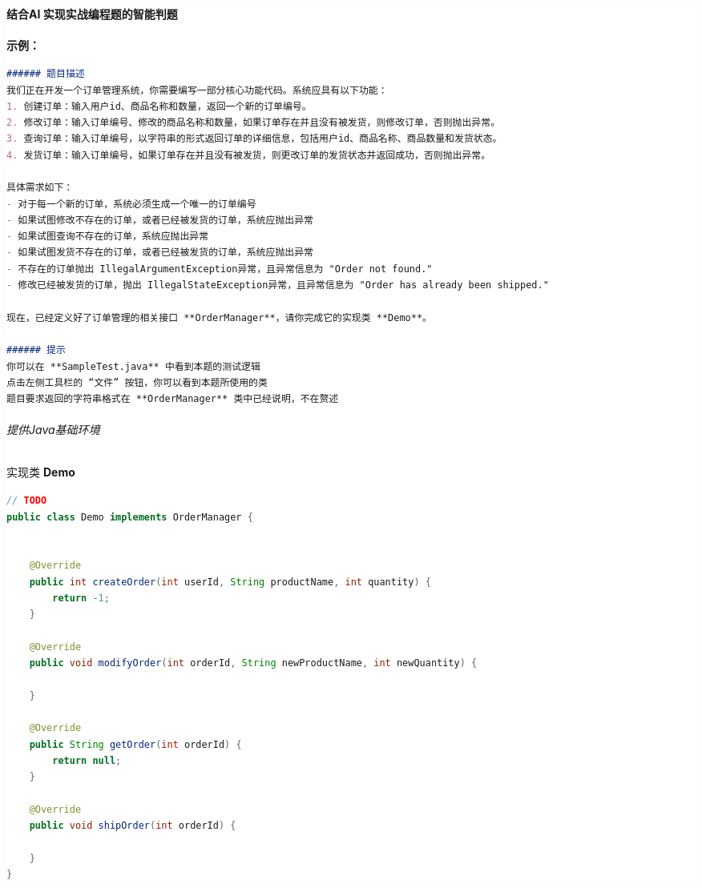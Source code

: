 #### 结合AI 实现实战编程题的智能判题

**示例：**
```markdown
###### 题目描述
我们正在开发一个订单管理系统，你需要编写一部分核心功能代码。系统应具有以下功能：
1. 创建订单：输入用户id、商品名称和数量，返回一个新的订单编号。
2. 修改订单：输入订单编号、修改的商品名称和数量，如果订单存在并且没有被发货，则修改订单，否则抛出异常。
3. 查询订单：输入订单编号，以字符串的形式返回订单的详细信息，包括用户id、商品名称、商品数量和发货状态。
4. 发货订单：输入订单编号，如果订单存在并且没有被发货，则更改订单的发货状态并返回成功，否则抛出异常。

具体需求如下：
- 对于每一个新的订单，系统必须生成一个唯一的订单编号
- 如果试图修改不存在的订单，或者已经被发货的订单，系统应抛出异常
- 如果试图查询不存在的订单，系统应抛出异常
- 如果试图发货不存在的订单，或者已经被发货的订单，系统应抛出异常
- 不存在的订单抛出 IllegalArgumentException异常，且异常信息为 "Order not found."
- 修改已经被发货的订单，抛出 IllegalStateException异常，且异常信息为 "Order has already been shipped."

现在，已经定义好了订单管理的相关接口 **OrderManager**，请你完成它的实现类 **Demo**。

###### 提示
你可以在 **SampleTest.java** 中看到本题的测试逻辑
点击左侧工具栏的 “文件” 按钮，你可以看到本题所使用的类
题目要求返回的字符串格式在 **OrderManager** 类中已经说明，不在赘述
```

###### 提供Java基础环境
实现类  **Demo**
```java
// TODO
public class Demo implements OrderManager {


    @Override
    public int createOrder(int userId, String productName, int quantity) {
        return -1;
    }

    @Override
    public void modifyOrder(int orderId, String newProductName, int newQuantity) {
        
    }

    @Override
    public String getOrder(int orderId) {
        return null;
    }

    @Override
    public void shipOrder(int orderId) {
       
    }
}
```
